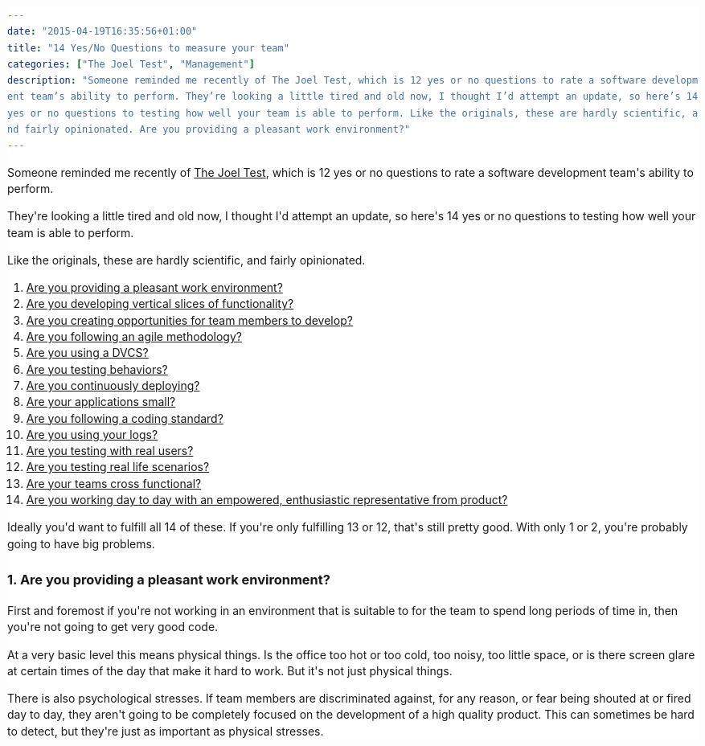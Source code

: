 ```yaml
---
date: "2015-04-19T16:35:56+01:00"
title: "14 Yes/No Questions to measure your team"
categories: ["The Joel Test", "Management"]
description: "Someone reminded me recently of The Joel Test, which is 12 yes or no questions to rate a software development team’s ability to perform. They’re looking a little tired and old now, I thought I’d attempt an update, so here’s 14 yes or no questions to testing how well your team is able to perform. Like the originals, these are hardly scientific, and fairly opinionated. Are you providing a pleasant work environment?"
---
```


Someone reminded me recently of [The Joel Test](https://www.joelonsoftware.com/2000/08/09/the-joel-test-12-steps-to-better-code/), which is 12 yes or no questions to rate a software development team's ability to perform.

They're looking a little tired and old now, I thought I'd attempt an update, so here's 14 yes or no questions to testing how well your team is able to perform.

Like the originals, these are hardly scientific, and fairly opinionated.

1.  [Are you providing a pleasant work environment?](#yesno1)
2.  [Are you developing vertical slices of functionality?](#yesno2)
3.  [Are you creating opportunities for team members to develop?](#yesno3)
4.  [Are you following an agile methodology?](#yesno4)
5.  [Are you using a DVCS?](#yesno5)
6.  [Are you testing behaviors?](#yesno6)
7.  [Are you continuously deploying?](#yesno7)
8.  [Are your applications small?](#yesno8)
9.  [Are you following a coding standard?](#yesno9)
10. [Are you using your logs?](#yesno10)
11. [Are you testing with real users?](#yesno11)
12. [Are you testing real life scenarios?](#yesno12)
13. [Are your teams cross functional?](#yesno13)
14. [Are you working day to day with an empowered, enthusiastic representative from product?](#yesno14)

Ideally you'd want to fulfill all 14 of these. If you're only fulfilling 13 or 12, that's still pretty good. With only 1 or 2, you're probably going to have big problems.

### <a name="yesno1"></a> 1. Are you providing a pleasant work environment?

First and foremost if you're not working in an environment that is suitable to for the team to spend long periods of time in, then you're not going to get very good code.

At a very basic level this means physical things. Is the office too hot or too cold, too noisy, too little space, or is there screen glare at certain times of the day that make it hard to work. But it's not just physical things.

There is also psychological stresses. If team members are discriminated against, for any reason, or fear being shouted at or fired day to day, they aren't going to be completely focused on the development of a high quality product. This can sometimes be hard to detect, but they're just as important as physical stresses.
